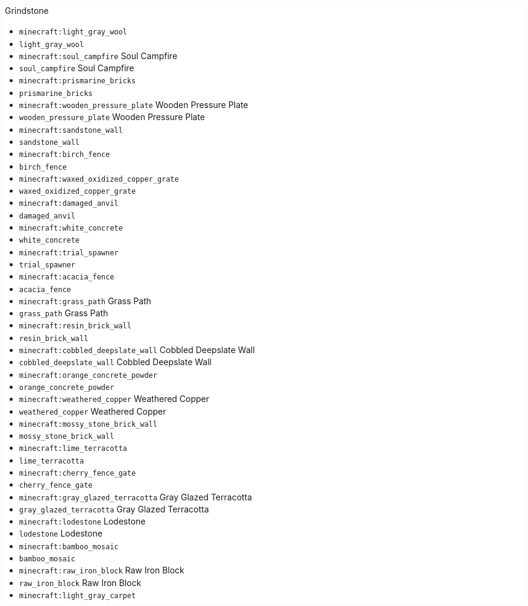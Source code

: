 Grindstone
- `minecraft:light_gray_wool`
- `light_gray_wool`
- `minecraft:soul_campfire`
Soul Campfire
- `soul_campfire`
Soul Campfire
- `minecraft:prismarine_bricks`
- `prismarine_bricks`
- `minecraft:wooden_pressure_plate`
Wooden Pressure Plate
- `wooden_pressure_plate`
Wooden Pressure Plate
- `minecraft:sandstone_wall`
- `sandstone_wall`
- `minecraft:birch_fence`
- `birch_fence`
- `minecraft:waxed_oxidized_copper_grate`
- `waxed_oxidized_copper_grate`
- `minecraft:damaged_anvil`
- `damaged_anvil`
- `minecraft:white_concrete`
- `white_concrete`
- `minecraft:trial_spawner`
- `trial_spawner`
- `minecraft:acacia_fence`
- `acacia_fence`
- `minecraft:grass_path`
Grass Path
- `grass_path`
Grass Path
- `minecraft:resin_brick_wall`
- `resin_brick_wall`
- `minecraft:cobbled_deepslate_wall`
Cobbled Deepslate Wall
- `cobbled_deepslate_wall`
Cobbled Deepslate Wall
- `minecraft:orange_concrete_powder`
- `orange_concrete_powder`
- `minecraft:weathered_copper`
Weathered Copper
- `weathered_copper`
Weathered Copper
- `minecraft:mossy_stone_brick_wall`
- `mossy_stone_brick_wall`
- `minecraft:lime_terracotta`
- `lime_terracotta`
- `minecraft:cherry_fence_gate`
- `cherry_fence_gate`
- `minecraft:gray_glazed_terracotta`
Gray Glazed Terracotta
- `gray_glazed_terracotta`
Gray Glazed Terracotta
- `minecraft:lodestone`
Lodestone
- `lodestone`
Lodestone
- `minecraft:bamboo_mosaic`
- `bamboo_mosaic`
- `minecraft:raw_iron_block`
Raw Iron Block
- `raw_iron_block`
Raw Iron Block
- `minecraft:light_gray_carpet`